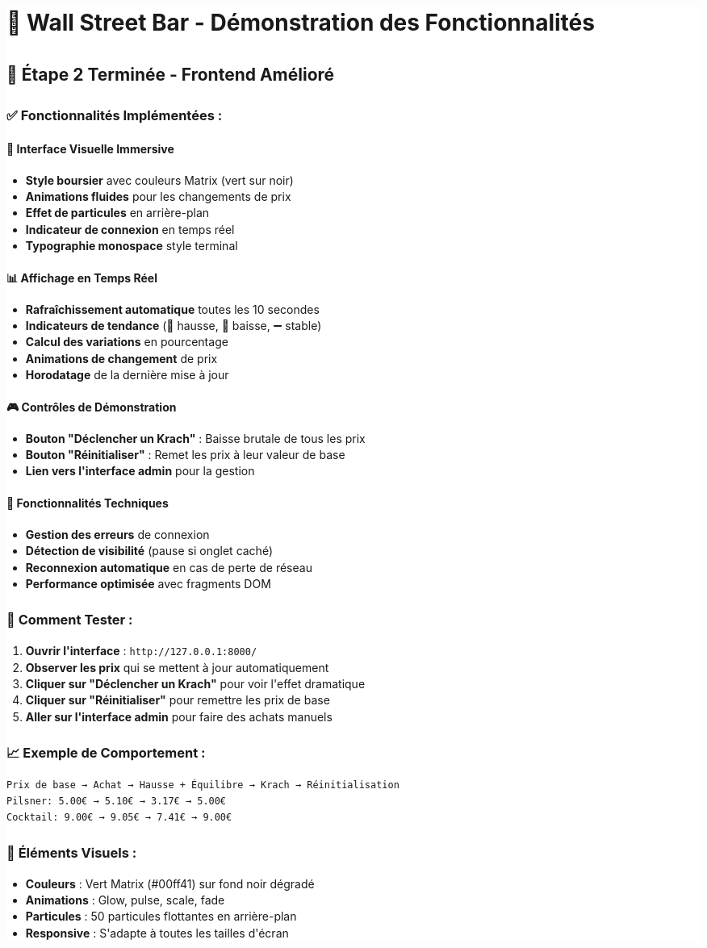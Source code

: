 # 🍺 Wall Street Bar - Démonstration des Fonctionnalités

## 🎯 **Étape 2 Terminée - Frontend Amélioré**

### ✅ **Fonctionnalités Implémentées :**

#### 🎨 **Interface Visuelle Immersive**
- **Style boursier** avec couleurs Matrix (vert sur noir)
- **Animations fluides** pour les changements de prix
- **Effet de particules** en arrière-plan
- **Indicateur de connexion** en temps réel
- **Typographie monospace** style terminal

#### 📊 **Affichage en Temps Réel**
- **Rafraîchissement automatique** toutes les 10 secondes
- **Indicateurs de tendance** (🔼 hausse, 🔽 baisse, ➖ stable)
- **Calcul des variations** en pourcentage
- **Animations de changement** de prix
- **Horodatage** de la dernière mise à jour

#### 🎮 **Contrôles de Démonstration**
- **Bouton "Déclencher un Krach"** : Baisse brutale de tous les prix
- **Bouton "Réinitialiser"** : Remet les prix à leur valeur de base
- **Lien vers l'interface admin** pour la gestion

#### 🔧 **Fonctionnalités Techniques**
- **Gestion des erreurs** de connexion
- **Détection de visibilité** (pause si onglet caché)
- **Reconnexion automatique** en cas de perte de réseau
- **Performance optimisée** avec fragments DOM

### 🚀 **Comment Tester :**

1. **Ouvrir l'interface** : `http://127.0.0.1:8000/`
2. **Observer les prix** qui se mettent à jour automatiquement
3. **Cliquer sur "Déclencher un Krach"** pour voir l'effet dramatique
4. **Cliquer sur "Réinitialiser"** pour remettre les prix de base
5. **Aller sur l'interface admin** pour faire des achats manuels

### 📈 **Exemple de Comportement :**

```
Prix de base → Achat → Hausse + Équilibre → Krach → Réinitialisation
Pilsner: 5.00€ → 5.10€ → 3.17€ → 5.00€
Cocktail: 9.00€ → 9.05€ → 7.41€ → 9.00€
```

### 🎨 **Éléments Visuels :**

- **Couleurs** : Vert Matrix (#00ff41) sur fond noir dégradé
- **Animations** : Glow, pulse, scale, fade
- **Particules** : 50 particules flottantes en arrière-plan
- **Responsive** : S'adapte à toutes les tailles d'écran
